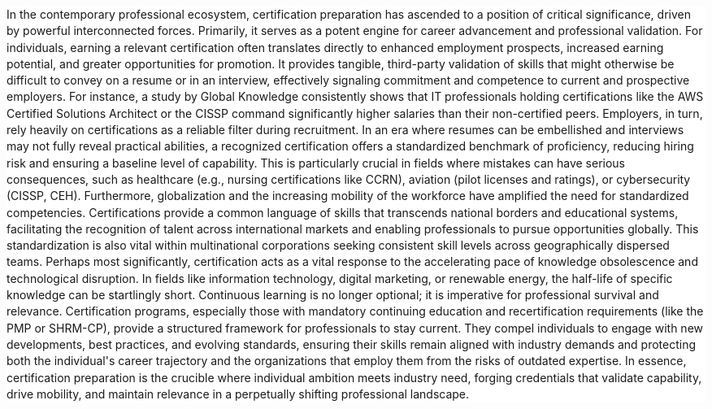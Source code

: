 In the contemporary professional ecosystem, certification preparation has ascended to a position of critical significance, driven by powerful interconnected forces. Primarily, it serves as a potent engine for career advancement and professional validation. For individuals, earning a relevant certification often translates directly to enhanced employment prospects, increased earning potential, and greater opportunities for promotion. It provides tangible, third-party validation of skills that might otherwise be difficult to convey on a resume or in an interview, effectively signaling commitment and competence to current and prospective employers. For instance, a study by Global Knowledge consistently shows that IT professionals holding certifications like the AWS Certified Solutions Architect or the CISSP command significantly higher salaries than their non-certified peers. Employers, in turn, rely heavily on certifications as a reliable filter during recruitment. In an era where resumes can be embellished and interviews may not fully reveal practical abilities, a recognized certification offers a standardized benchmark of proficiency, reducing hiring risk and ensuring a baseline level of capability. This is particularly crucial in fields where mistakes can have serious consequences, such as healthcare (e.g., nursing certifications like CCRN), aviation (pilot licenses and ratings), or cybersecurity (CISSP, CEH). Furthermore, globalization and the increasing mobility of the workforce have amplified the need for standardized competencies. Certifications provide a common language of skills that transcends national borders and educational systems, facilitating the recognition of talent across international markets and enabling professionals to pursue opportunities globally. This standardization is also vital within multinational corporations seeking consistent skill levels across geographically dispersed teams. Perhaps most significantly, certification acts as a vital response to the accelerating pace of knowledge obsolescence and technological disruption. In fields like information technology, digital marketing, or renewable energy, the half-life of specific knowledge can be startlingly short. Continuous learning is no longer optional; it is imperative for professional survival and relevance. Certification programs, especially those with mandatory continuing education and recertification requirements (like the PMP or SHRM-CP), provide a structured framework for professionals to stay current. They compel individuals to engage with new developments, best practices, and evolving standards, ensuring their skills remain aligned with industry demands and protecting both the individual's career trajectory and the organizations that employ them from the risks of outdated expertise. In essence, certification preparation is the crucible where individual ambition meets industry need, forging credentials that validate capability, drive mobility, and maintain relevance in a perpetually shifting professional landscape.
